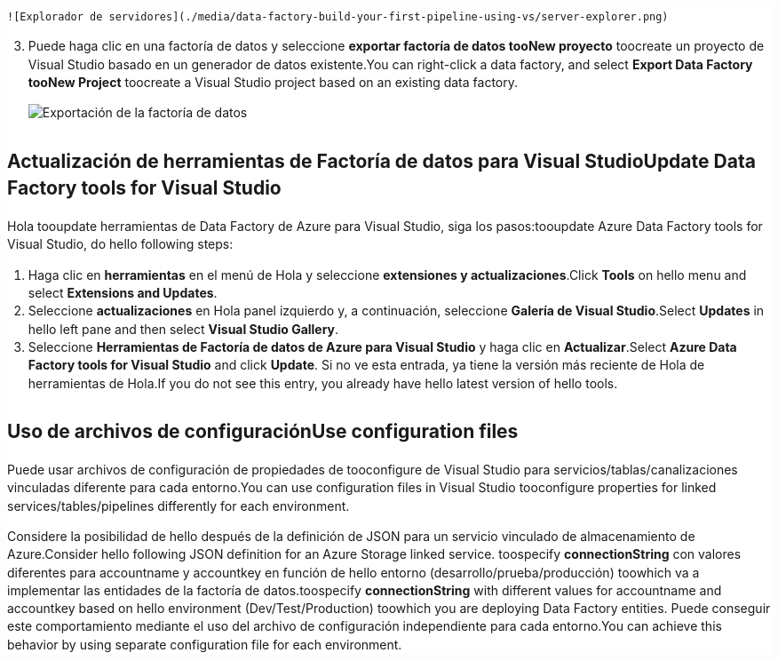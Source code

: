     ![Explorador de servidores](./media/data-factory-build-your-first-pipeline-using-vs/server-explorer.png)
3. <span data-ttu-id="9c705-393">Puede haga clic en una factoría de datos y seleccione **exportar factoría de datos tooNew proyecto** toocreate un proyecto de Visual Studio basado en un generador de datos existente.</span><span class="sxs-lookup"><span data-stu-id="9c705-393">You can right-click a data factory, and select **Export Data Factory tooNew Project** toocreate a Visual Studio project based on an existing data factory.</span></span>

    ![Exportación de la factoría de datos](./media/data-factory-build-your-first-pipeline-using-vs/export-data-factory-menu.png)

## <a name="update-data-factory-tools-for-visual-studio"></a><span data-ttu-id="9c705-395">Actualización de herramientas de Factoría de datos para Visual Studio</span><span class="sxs-lookup"><span data-stu-id="9c705-395">Update Data Factory tools for Visual Studio</span></span>
<span data-ttu-id="9c705-396">Hola tooupdate herramientas de Data Factory de Azure para Visual Studio, siga los pasos:</span><span class="sxs-lookup"><span data-stu-id="9c705-396">tooupdate Azure Data Factory tools for Visual Studio, do hello following steps:</span></span>

1. <span data-ttu-id="9c705-397">Haga clic en **herramientas** en el menú de Hola y seleccione **extensiones y actualizaciones**.</span><span class="sxs-lookup"><span data-stu-id="9c705-397">Click **Tools** on hello menu and select **Extensions and Updates**.</span></span>
2. <span data-ttu-id="9c705-398">Seleccione **actualizaciones** en Hola panel izquierdo y, a continuación, seleccione **Galería de Visual Studio**.</span><span class="sxs-lookup"><span data-stu-id="9c705-398">Select **Updates** in hello left pane and then select **Visual Studio Gallery**.</span></span>
3. <span data-ttu-id="9c705-399">Seleccione **Herramientas de Factoría de datos de Azure para Visual Studio** y haga clic en **Actualizar**.</span><span class="sxs-lookup"><span data-stu-id="9c705-399">Select **Azure Data Factory tools for Visual Studio** and click **Update**.</span></span> <span data-ttu-id="9c705-400">Si no ve esta entrada, ya tiene la versión más reciente de Hola de herramientas de Hola.</span><span class="sxs-lookup"><span data-stu-id="9c705-400">If you do not see this entry, you already have hello latest version of hello tools.</span></span>

## <a name="use-configuration-files"></a><span data-ttu-id="9c705-401">Uso de archivos de configuración</span><span class="sxs-lookup"><span data-stu-id="9c705-401">Use configuration files</span></span>
<span data-ttu-id="9c705-402">Puede usar archivos de configuración de propiedades de tooconfigure de Visual Studio para servicios/tablas/canalizaciones vinculadas diferente para cada entorno.</span><span class="sxs-lookup"><span data-stu-id="9c705-402">You can use configuration files in Visual Studio tooconfigure properties for linked services/tables/pipelines differently for each environment.</span></span>

<span data-ttu-id="9c705-403">Considere la posibilidad de hello después de la definición de JSON para un servicio vinculado de almacenamiento de Azure.</span><span class="sxs-lookup"><span data-stu-id="9c705-403">Consider hello following JSON definition for an Azure Storage linked service.</span></span> <span data-ttu-id="9c705-404">toospecify **connectionString** con valores diferentes para accountname y accountkey en función de hello entorno (desarrollo/prueba/producción) toowhich va a implementar las entidades de la factoría de datos.</span><span class="sxs-lookup"><span data-stu-id="9c705-404">toospecify **connectionString** with different values for accountname and accountkey based on hello environment (Dev/Test/Production) toowhich you are deploying Data Factory entities.</span></span> <span data-ttu-id="9c705-405">Puede conseguir este comportamiento mediante el uso del archivo de configuración independiente para cada entorno.</span><span class="sxs-lookup"><span data-stu-id="9c705-405">You can achieve this behavior by using separate configuration file for each environment.</span></span>
